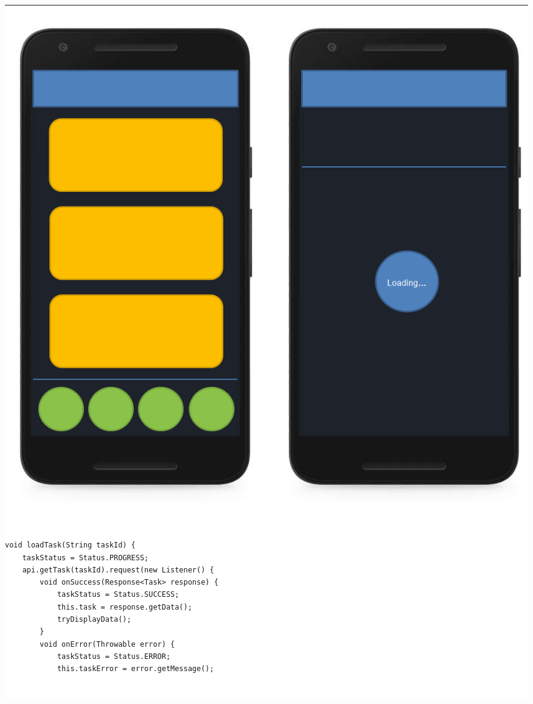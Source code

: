 ------



<div class="third-left center-horizontal">
    <img src="lecture\rx\img\example_2_loading_both.png" ) <!-- .element: width="100%" -->
</div>
<div class="third-center center-horizontal fragment" data-fragment-index="1">
<pre><code class="java small" data-trim data-noescape>
void loadTask(String taskId) {
    <span class="fragment" data-fragment-index="4"><span class="fragment highlight-blue" data-fragment-index="3">taskStatus = Status.PROGRESS;</span></span>
    api.getTask(taskId).request(<span class="fragment" data-fragment-index="2">new Listener() {
        void onSuccess(Response&lt;Task> response) {
            <span class="fragment" data-fragment-index="4"><span class="fragment highlight-blue" data-fragment-index="3">taskStatus = Status.SUCCESS;</span></span>
            this.task = response.getData();
            <span class="fragment highlight-green" data-fragment-index="1">tryDisplayData();</span>
        }
        <span class="fragment" data-fragment-index="3">void onError(Throwable error) {
            <span class="fragment" data-fragment-index="4"><span class="fragment highlight-blue" data-fragment-index="3">taskStatus = Status.ERROR;</span></span>
            this.taskError = error.getMessage();